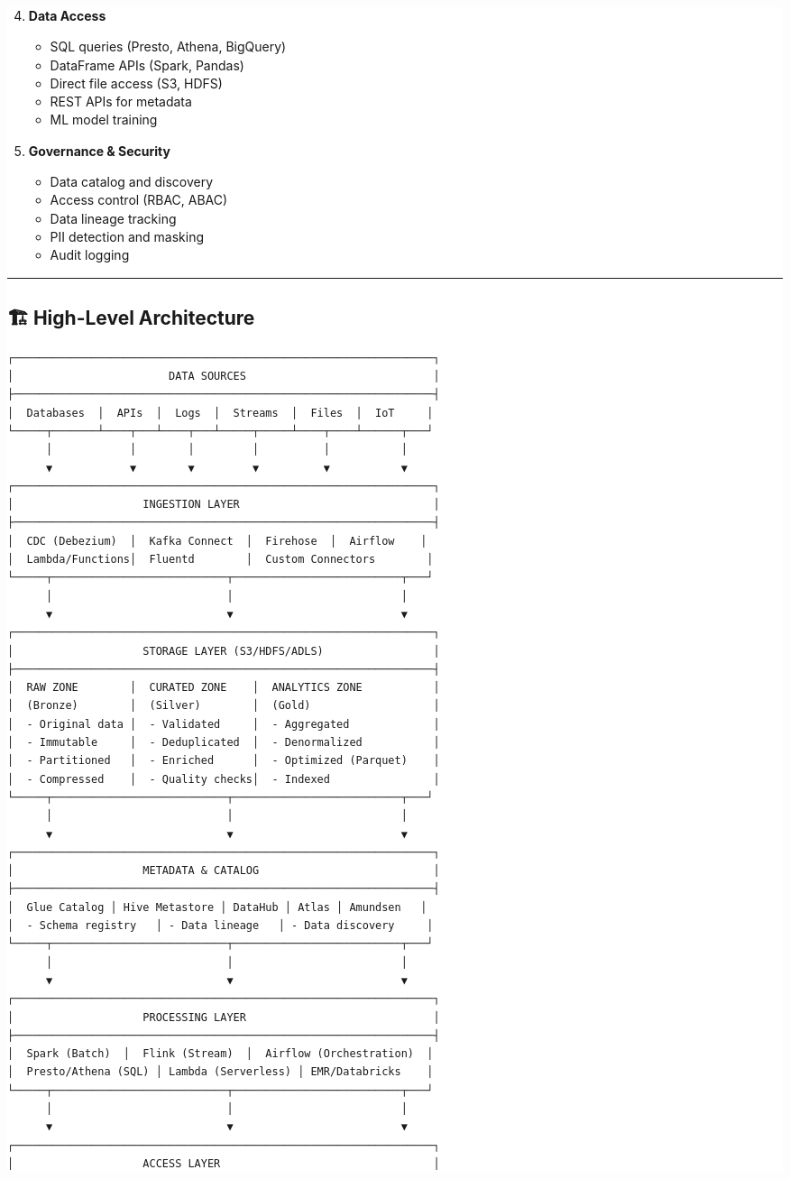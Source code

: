 4. **Data Access**
   - SQL queries (Presto, Athena, BigQuery)
   - DataFrame APIs (Spark, Pandas)
   - Direct file access (S3, HDFS)
   - REST APIs for metadata
   - ML model training

5. **Governance & Security**
   - Data catalog and discovery
   - Access control (RBAC, ABAC)
   - Data lineage tracking
   - PII detection and masking
   - Audit logging

---

## 🏗️ High-Level Architecture

```
┌─────────────────────────────────────────────────────────────────┐
│                        DATA SOURCES                             │
├─────────────────────────────────────────────────────────────────┤
│  Databases  │  APIs  │  Logs  │  Streams  │  Files  │  IoT     │
└─────┬───────┴────┬───┴────┬───┴─────┬─────┴────┬────┴──────┬───┘
      │            │        │         │          │           │
      ▼            ▼        ▼         ▼          ▼           ▼
┌─────────────────────────────────────────────────────────────────┐
│                    INGESTION LAYER                              │
├─────────────────────────────────────────────────────────────────┤
│  CDC (Debezium)  │  Kafka Connect  │  Firehose  │  Airflow    │
│  Lambda/Functions│  Fluentd        │  Custom Connectors        │
└─────┬───────────────────────────┬──────────────────────────┬───┘
      │                           │                          │
      ▼                           ▼                          ▼
┌─────────────────────────────────────────────────────────────────┐
│                    STORAGE LAYER (S3/HDFS/ADLS)                 │
├─────────────────────────────────────────────────────────────────┤
│  RAW ZONE        │  CURATED ZONE    │  ANALYTICS ZONE           │
│  (Bronze)        │  (Silver)        │  (Gold)                   │
│  - Original data │  - Validated     │  - Aggregated             │
│  - Immutable     │  - Deduplicated  │  - Denormalized           │
│  - Partitioned   │  - Enriched      │  - Optimized (Parquet)    │
│  - Compressed    │  - Quality checks│  - Indexed                │
└─────┬───────────────────────────┬──────────────────────────┬───┘
      │                           │                          │
      ▼                           ▼                          ▼
┌─────────────────────────────────────────────────────────────────┐
│                    METADATA & CATALOG                           │
├─────────────────────────────────────────────────────────────────┤
│  Glue Catalog │ Hive Metastore │ DataHub │ Atlas │ Amundsen   │
│  - Schema registry   │ - Data lineage   │ - Data discovery     │
└─────┬───────────────────────────┬──────────────────────────┬───┘
      │                           │                          │
      ▼                           ▼                          ▼
┌─────────────────────────────────────────────────────────────────┐
│                    PROCESSING LAYER                             │
├─────────────────────────────────────────────────────────────────┤
│  Spark (Batch)  │  Flink (Stream)  │  Airflow (Orchestration)  │
│  Presto/Athena (SQL) │ Lambda (Serverless) │ EMR/Databricks    │
└─────┬───────────────────────────┬──────────────────────────┬───┘
      │                           │                          │
      ▼                           ▼                          ▼
┌─────────────────────────────────────────────────────────────────┐
│                    ACCESS LAYER                                 │
```